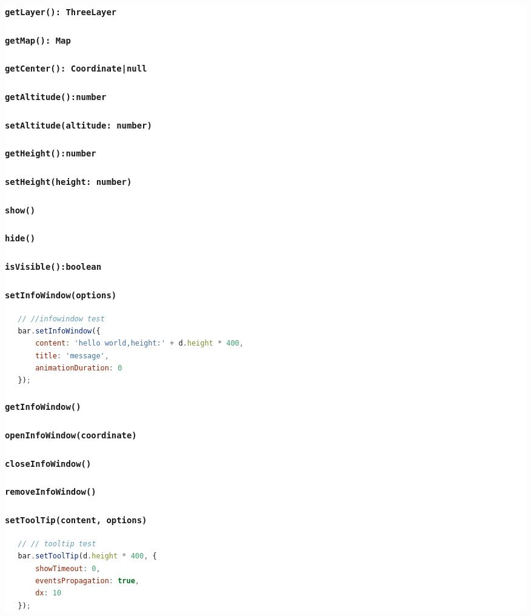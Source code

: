 ### `getLayer(): ThreeLayer`

### `getMap(): Map`

### `getCenter(): Coordinate|null`

### `getAltitude():number`

### `setAltitude(altitude: number)`

### `getHeight():number`

### `setHeight(height: number)`

### `show()`

### `hide()`

### `isVisible():boolean`

### `setInfoWindow(options)`

```js
   // //infowindow test
   bar.setInfoWindow({
       content: 'hello world,height:' + d.height * 400,
       title: 'message',
       animationDuration: 0
   });
```

### `getInfoWindow()`

### `openInfoWindow(coordinate)`

### `closeInfoWindow()`

### `removeInfoWindow()`

### `setToolTip(content, options)`

```js
   // // tooltip test
   bar.setToolTip(d.height * 400, {
       showTimeout: 0,
       eventsPropagation: true,
       dx: 10
   });
```
